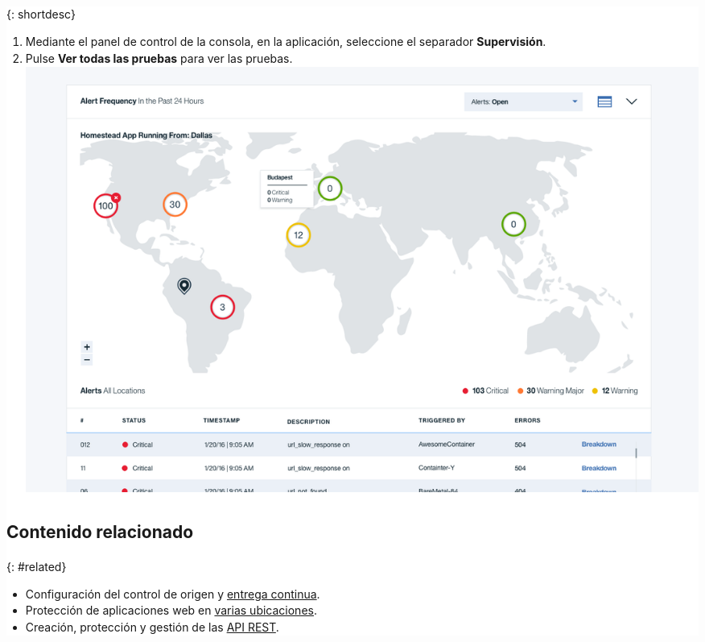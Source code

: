 {: shortdesc}

1. Mediante el panel de control de la consola, en la aplicación, seleccione el separador **Supervisión**.
2. Pulse **Ver todas las pruebas** para ver las pruebas.
   ![](images/solution7/alert_frequency.png)


## Contenido relacionado

{: #related}

- Configuración del control de origen y [entrega continua](https://{DomainName}/docs/tutorials?topic=solution-tutorials-multi-region-webapp#devops).
- Protección de aplicaciones web en [varias ubicaciones](https://{DomainName}/docs/tutorials?topic=solution-tutorials-multi-region-webapp).
- Creación, protección y gestión de las [API REST](https://{DomainName}/docs/tutorials?topic=solution-tutorials-create-manage-secure-apis#create-manage-secure-apis).

